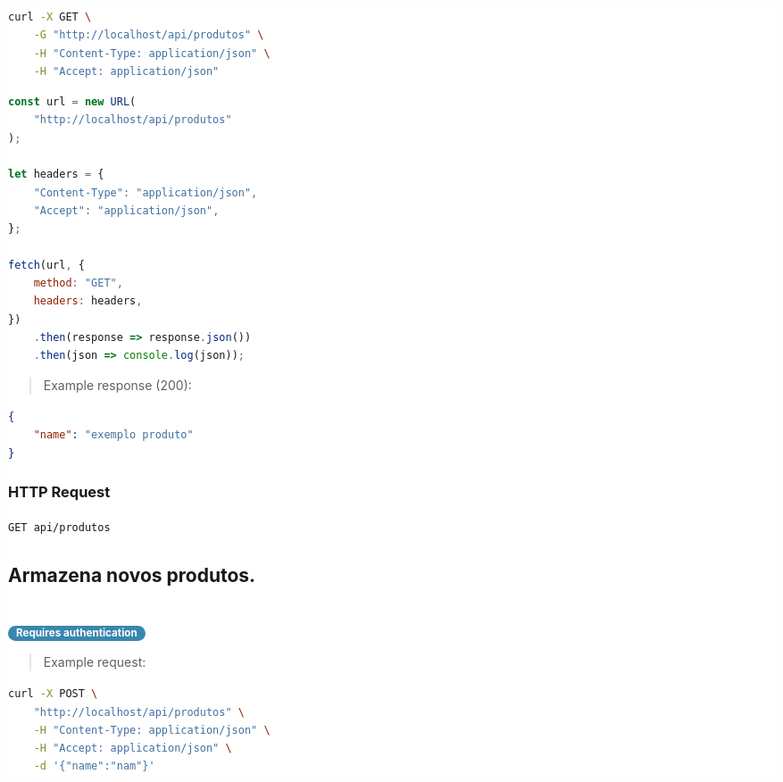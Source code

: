 ```bash
curl -X GET \
    -G "http://localhost/api/produtos" \
    -H "Content-Type: application/json" \
    -H "Accept: application/json"
```

```javascript
const url = new URL(
    "http://localhost/api/produtos"
);

let headers = {
    "Content-Type": "application/json",
    "Accept": "application/json",
};

fetch(url, {
    method: "GET",
    headers: headers,
})
    .then(response => response.json())
    .then(json => console.log(json));
```


> Example response (200):

```json
{
    "name": "exemplo produto"
}
```

### HTTP Request
`GET api/produtos`





## Armazena novos produtos.

<br><small style="padding: 1px 9px 2px;font-weight: bold;white-space: nowrap;color: #ffffff;-webkit-border-radius: 9px;-moz-border-radius: 9px;border-radius: 9px;background-color: #3a87ad;">Requires authentication</small>
> Example request:

```bash
curl -X POST \
    "http://localhost/api/produtos" \
    -H "Content-Type: application/json" \
    -H "Accept: application/json" \
    -d '{"name":"nam"}'

```
